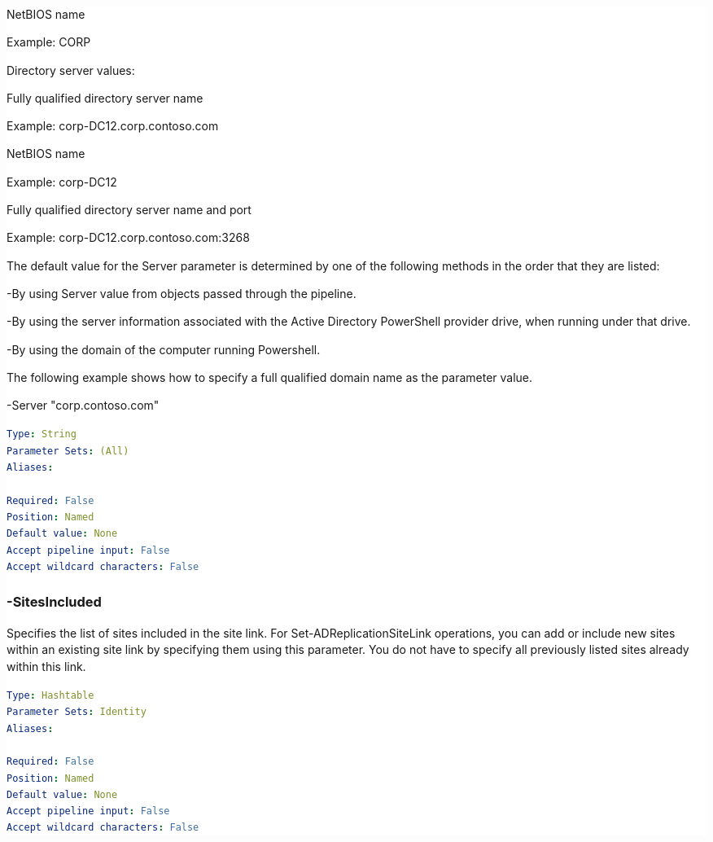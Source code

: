 NetBIOS name

Example: CORP

Directory server values:

Fully qualified directory server name

Example: corp-DC12.corp.contoso.com

NetBIOS name

Example: corp-DC12

Fully qualified directory server name and port

Example: corp-DC12.corp.contoso.com:3268

The default value for the Server parameter is determined by one of the following methods in the order that they are listed:

-By using Server value from objects passed through the pipeline.

-By using the server information associated with the Active Directory PowerShell provider drive, when running under that drive.

-By using the domain of the computer running Powershell.

The following example shows how to specify a full qualified domain name as the parameter value.

-Server "corp.contoso.com"

```yaml
Type: String
Parameter Sets: (All)
Aliases: 

Required: False
Position: Named
Default value: None
Accept pipeline input: False
Accept wildcard characters: False
```

### -SitesIncluded
Specifies the list of sites included in the site link.
For Set-ADReplicationSiteLink operations, you can add or include new sites within an existing site link by specifying them using this parameter.
You do not have to specify all previously listed sites already within this link.

```yaml
Type: Hashtable
Parameter Sets: Identity
Aliases: 

Required: False
Position: Named
Default value: None
Accept pipeline input: False
Accept wildcard characters: False
```
